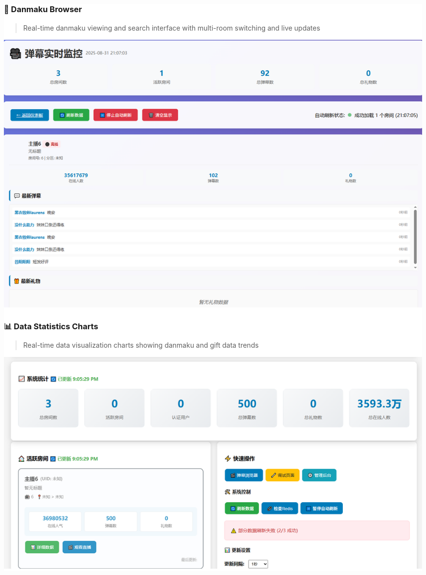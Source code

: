 ### 💬 Danmaku Browser
> Real-time danmaku viewing and search interface with multi-room switching and live updates

![Danmaku Browser](docs/images/danmaku_browser.png)

### 📊 Data Statistics Charts
> Real-time data visualization charts showing danmaku and gift data trends

![Data Statistics Charts](docs/images/charts.png)
